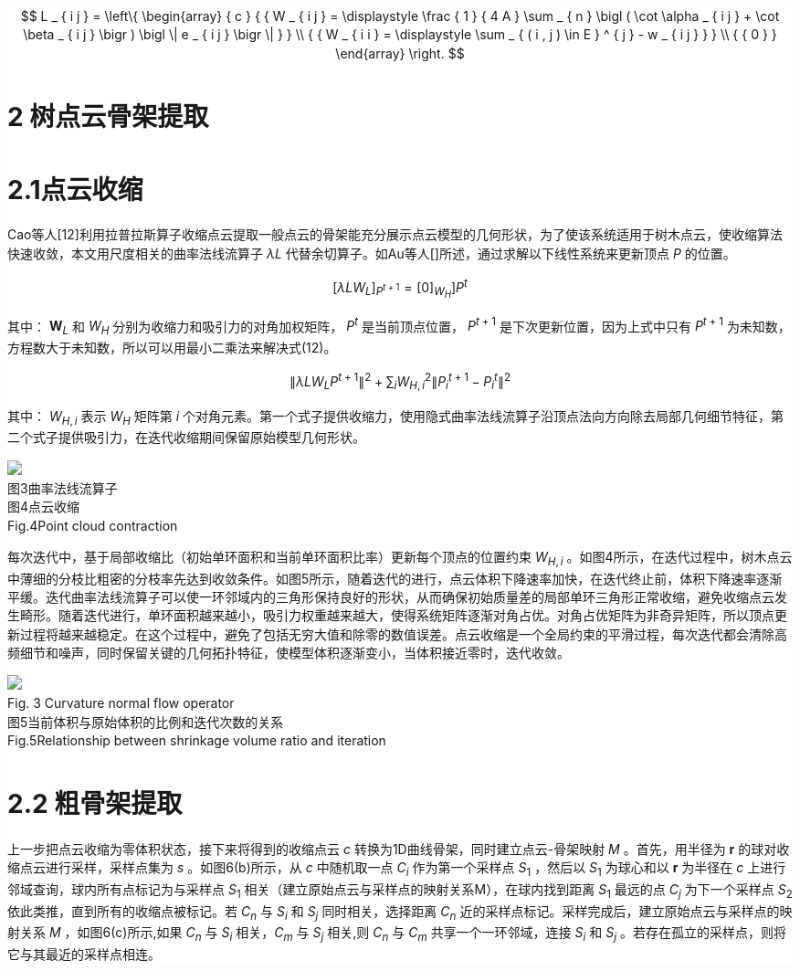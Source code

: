 $$
L _ { i j } = \left\{ \begin{array} { c } { { W _ { i j } = \displaystyle \frac { 1 } { 4 A } \sum _ { n } \bigl ( \cot \alpha _ { i j } + \cot \beta _ { i j } \bigr ) \bigl \| e _ { i j } \bigr \| } } \\ { { W _ { i i } = \displaystyle \sum _ { ( i , j ) \in E } ^ { j } - w _ { i j } } } \\ { { 0 } } \end{array} \right.
$$

# 2 树点云骨架提取

# 2.1点云收缩

Cao等人[12]利用拉普拉斯算子收缩点云提取一般点云的骨架能充分展示点云模型的几何形状，为了使该系统适用于树木点云，使收缩算法快速收敛，本文用尺度相关的曲率法线流算子 $\lambda L$ 代替余切算子。如Au等人[]所述，通过求解以下线性系统来更新顶点 $P$ 的位置。

$$
\Bigg [ \lambda L W _ { L } \Bigg ] _ { P ^ { t + 1 } } = \Bigg [ 0 \Bigg ] _ { W _ { H } } \Bigg ] P ^ { t }
$$

其中： $\boldsymbol { W } _ { L }$ 和 $W _ { H }$ 分别为收缩力和吸引力的对角加权矩阵， $P ^ { t }$ 是当前顶点位置， $P ^ { t + 1 }$ 是下次更新位置，因为上式中只有 $P ^ { t + 1 }$ 为未知数，方程数大于未知数，所以可以用最小二乘法来解决式(12)。

$$
\left\| \lambda L W _ { L } P ^ { t + 1 } \right\| ^ { 2 } + \sum _ { i } W _ { H , i } ^ { 2 } \left\| P _ { i } ^ { t + 1 } - P _ { i } ^ { t } \right\| ^ { 2 }
$$

其中： $W _ { H , i }$ 表示 $W _ { H }$ 矩阵第 $i$ 个对角元素。第一个式子提供收缩力，使用隐式曲率法线流算子沿顶点法向方向除去局部几何细节特征，第二个式子提供吸引力，在迭代收缩期间保留原始模型几何形状。

![](images/f9c3f1fc9ff83f4a8ef8cf162819ab6addf599b02005deb56dd15d9d15514925.jpg)  
图3曲率法线流算子   
图4点云收缩  
Fig.4Point cloud contraction

每次迭代中，基于局部收缩比（初始单环面积和当前单环面积比率）更新每个顶点的位置约束 $W _ { H , i }$ 。如图4所示，在迭代过程中，树木点云中薄细的分枝比粗密的分枝率先达到收敛条件。如图5所示，随着迭代的进行，点云体积下降速率加快，在迭代终止前，体积下降速率逐渐平缓。迭代曲率法线流算子可以使一环邻域内的三角形保持良好的形状，从而确保初始质量差的局部单环三角形正常收缩，避免收缩点云发生畸形。随着迭代进行，单环面积越来越小，吸引力权重越来越大，使得系统矩阵逐渐对角占优。对角占优矩阵为非奇异矩阵，所以顶点更新过程将越来越稳定。在这个过程中，避免了包括无穷大值和除零的数值误差。点云收缩是一个全局约束的平滑过程，每次迭代都会清除高频细节和噪声，同时保留关键的几何拓扑特征，使模型体积逐渐变小，当体积接近零时，迭代收敛。

![](images/f939be7a6d78e72b76e8267b927d33b1506ffb03f4703c93cc746738a4756641.jpg)  
Fig. 3 Curvature normal flow operator   
图5当前体积与原始体积的比例和迭代次数的关系  
Fig.5Relationship between shrinkage volume ratio and iteration

# 2.2 粗骨架提取

上一步把点云收缩为零体积状态，接下来将得到的收缩点云 $c$ 转换为1D曲线骨架，同时建立点云-骨架映射 $M$ 。首先，用半径为 $\boldsymbol { r }$ 的球对收缩点云进行采样，采样点集为 $s$ 。如图6(b)所示，从 $c$ 中随机取一点 $C _ { i }$ 作为第一个采样点 $S _ { 1 }$ ，然后以 $S _ { 1 }$ 为球心和以 $\boldsymbol { r }$ 为半径在 $c$ 上进行邻域查询，球内所有点标记为与采样点 $S _ { \mathrm { 1 } }$ 相关（建立原始点云与采样点的映射关系M），在球内找到距离 $S _ { 1 }$ 最远的点 $C _ { j }$ 为下一个采样点 $S _ { 2 }$ 依此类推，直到所有的收缩点被标记。若 $C _ { n }$ 与 $S _ { i }$ 和 $S _ { j }$ 同时相关，选择距离 $C _ { n }$ 近的采样点标记。采样完成后，建立原始点云与采样点的映射关系 $M$ ，如图6(c)所示,如果 $C _ { n }$ 与 $S _ { i }$ 相关，$C _ { m }$ 与 $S _ { j }$ 相关,则 $C _ { n }$ 与 $C _ { m }$ 共享一个一环邻域，连接 $S _ { i }$ 和 $S _ { j }$ 。若存在孤立的采样点，则将它与其最近的采样点相连。
